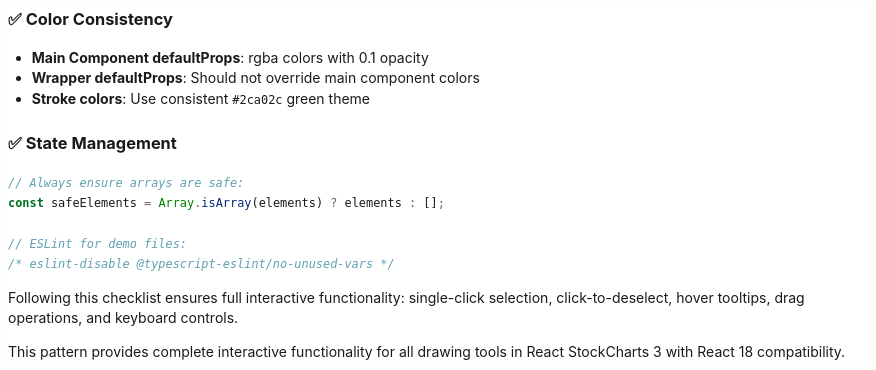 ### ✅ Color Consistency
- **Main Component defaultProps**: rgba colors with 0.1 opacity
- **Wrapper defaultProps**: Should not override main component colors  
- **Stroke colors**: Use consistent `#2ca02c` green theme

### ✅ State Management
```typescript
// Always ensure arrays are safe:
const safeElements = Array.isArray(elements) ? elements : [];

// ESLint for demo files:
/* eslint-disable @typescript-eslint/no-unused-vars */
```

Following this checklist ensures full interactive functionality: single-click selection, click-to-deselect, hover tooltips, drag operations, and keyboard controls.

This pattern provides complete interactive functionality for all drawing tools in React StockCharts 3 with React 18 compatibility.